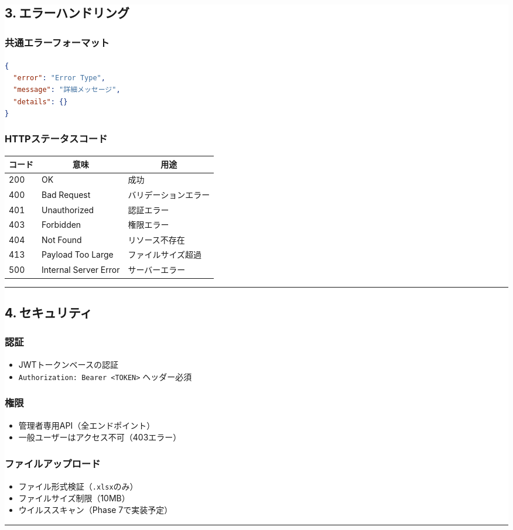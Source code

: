 
## 3. エラーハンドリング

### 共通エラーフォーマット

```json
{
  "error": "Error Type",
  "message": "詳細メッセージ",
  "details": {}
}
```

### HTTPステータスコード

| コード | 意味 | 用途 |
|--------|------|------|
| 200 | OK | 成功 |
| 400 | Bad Request | バリデーションエラー |
| 401 | Unauthorized | 認証エラー |
| 403 | Forbidden | 権限エラー |
| 404 | Not Found | リソース不存在 |
| 413 | Payload Too Large | ファイルサイズ超過 |
| 500 | Internal Server Error | サーバーエラー |

---

## 4. セキュリティ

### 認証

- JWTトークンベースの認証
- `Authorization: Bearer <TOKEN>` ヘッダー必須

### 権限

- 管理者専用API（全エンドポイント）
- 一般ユーザーはアクセス不可（403エラー）

### ファイルアップロード

- ファイル形式検証（`.xlsx`のみ）
- ファイルサイズ制限（10MB）
- ウイルススキャン（Phase 7で実装予定）

---
